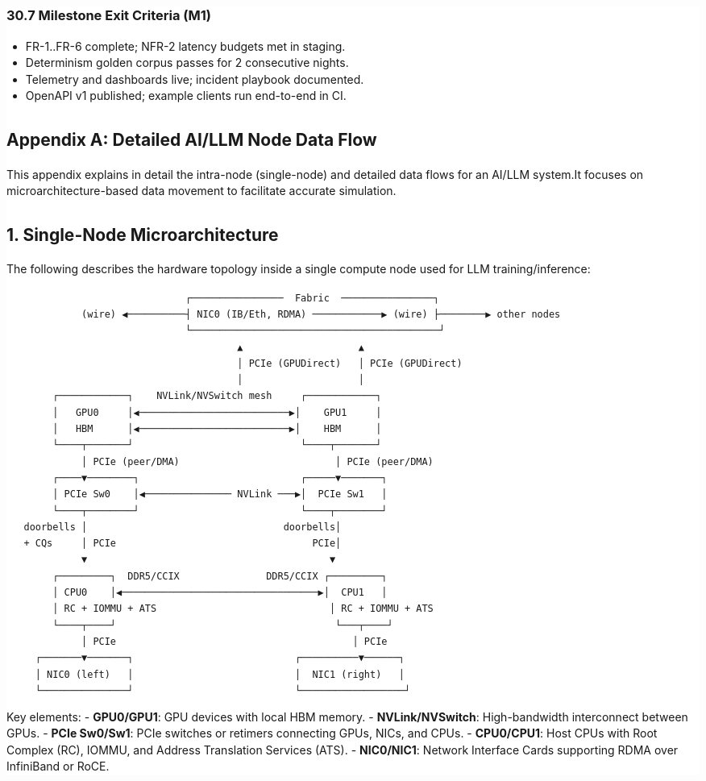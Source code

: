 ### 30.7 Milestone Exit Criteria (M1)

- FR-1..FR-6 complete; NFR-2 latency budgets met in staging.
- Determinism golden corpus passes for 2 consecutive nights.
- Telemetry and dashboards live; incident playbook documented.
- OpenAPI v1 published; example clients run end-to-end in CI.

## Appendix A: Detailed AI/LLM Node Data Flow

This appendix explains in detail the intra-node (single-node) and detailed data flows for an AI/LLM system.It focuses on microarchitecture-based data movement to facilitate accurate simulation.

## 1. Single-Node Microarchitecture

The following describes the hardware topology inside a single compute
node used for LLM training/inference:

```
                               ┌────────────────  Fabric  ────────────────┐
             (wire) ◀──────────┤ NIC0 (IB/Eth, RDMA) ────────────▶ (wire) ├────────▶ other nodes
                               └───────────────────────────────────────────┘
                                        ▲                    ▲
                                        │ PCIe (GPUDirect)   │ PCIe (GPUDirect)
                                        │                    │
        ┌────────────┐    NVLink/NVSwitch mesh     ┌────────────┐
        │   GPU0     │◀──────────────────────────▶│    GPU1     │
        │   HBM      │◀──────────────────────────▶│    HBM      │
        └────┬───────┘                             └────┬───────┘
             │ PCIe (peer/DMA)                           │ PCIe (peer/DMA)
        ┌────▼────────┐                            ┌─────▼───────┐
        │ PCIe Sw0    │◀─────────────── NVLink ───▶│  PCIe Sw1   │
        └────┬────────┘                            └────┬────────┘
   doorbells │                                  doorbells│
   + CQs     │ PCIe                                  PCIe│
             ▼                                          ▼
        ┌─────────┐  DDR5/CCIX               DDR5/CCIX ┌─────────┐
        │ CPU0    │◀──────────────────────────────────▶│  CPU1   │
        │ RC + IOMMU + ATS                              │ RC + IOMMU + ATS
        └────┬────┘                                      └───┬────┘
             │ PCIe                                         │ PCIe
     ┌───────▼───────┐                            ┌──────────▼──────┐
     │ NIC0 (left)   │                            │  NIC1 (right)   │
     └───────────────┘                            └──────────────────┘

```

Key elements: - **GPU0/GPU1**: GPU devices with local HBM memory. -
**NVLink/NVSwitch**: High-bandwidth interconnect between GPUs. - **PCIe
Sw0/Sw1**: PCIe switches or retimers connecting GPUs, NICs, and CPUs. -
**CPU0/CPU1**: Host CPUs with Root Complex (RC), IOMMU, and Address
Translation Services (ATS). - **NIC0/NIC1**: Network Interface Cards
supporting RDMA over InfiniBand or RoCE.
